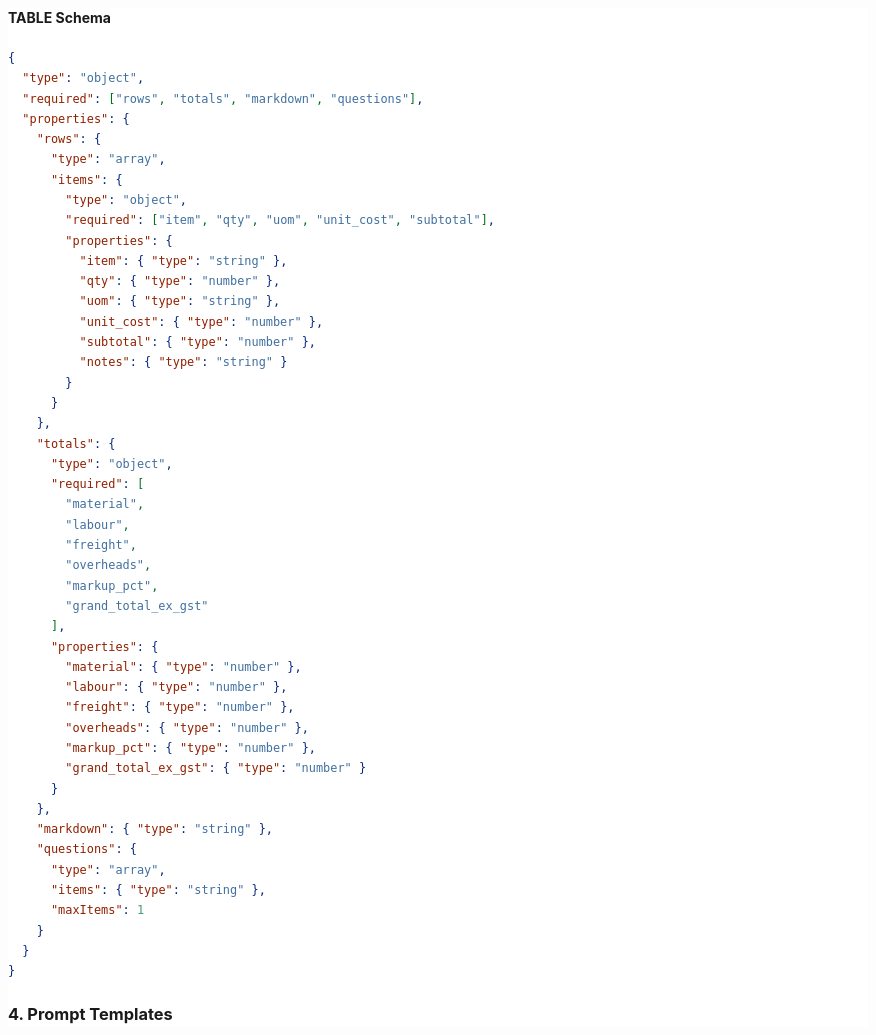 #### TABLE Schema

```json
{
  "type": "object",
  "required": ["rows", "totals", "markdown", "questions"],
  "properties": {
    "rows": {
      "type": "array",
      "items": {
        "type": "object",
        "required": ["item", "qty", "uom", "unit_cost", "subtotal"],
        "properties": {
          "item": { "type": "string" },
          "qty": { "type": "number" },
          "uom": { "type": "string" },
          "unit_cost": { "type": "number" },
          "subtotal": { "type": "number" },
          "notes": { "type": "string" }
        }
      }
    },
    "totals": {
      "type": "object",
      "required": [
        "material",
        "labour",
        "freight",
        "overheads",
        "markup_pct",
        "grand_total_ex_gst"
      ],
      "properties": {
        "material": { "type": "number" },
        "labour": { "type": "number" },
        "freight": { "type": "number" },
        "overheads": { "type": "number" },
        "markup_pct": { "type": "number" },
        "grand_total_ex_gst": { "type": "number" }
      }
    },
    "markdown": { "type": "string" },
    "questions": {
      "type": "array",
      "items": { "type": "string" },
      "maxItems": 1
    }
  }
}
```

### 4. Prompt Templates
